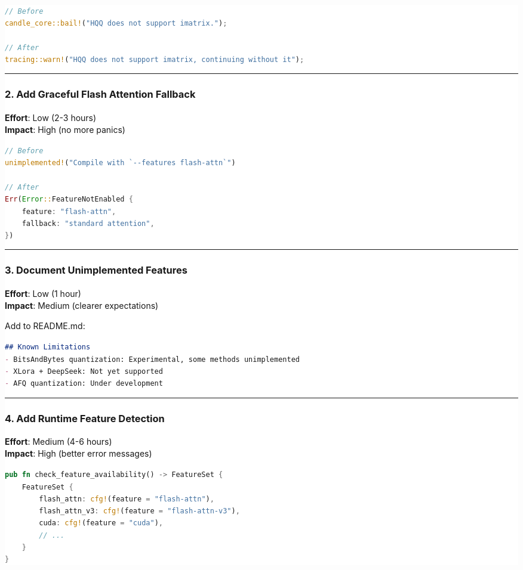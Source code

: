 ```rust
// Before
candle_core::bail!("HQQ does not support imatrix.");

// After
tracing::warn!("HQQ does not support imatrix, continuing without it");
```

______________________________________________________________________

### 2. Add Graceful Flash Attention Fallback

**Effort**: Low (2-3 hours)\
**Impact**: High (no more panics)

```rust
// Before
unimplemented!("Compile with `--features flash-attn`")

// After
Err(Error::FeatureNotEnabled {
    feature: "flash-attn",
    fallback: "standard attention",
})
```

______________________________________________________________________

### 3. Document Unimplemented Features

**Effort**: Low (1 hour)\
**Impact**: Medium (clearer expectations)

Add to README.md:

```markdown
## Known Limitations
- BitsAndBytes quantization: Experimental, some methods unimplemented
- XLora + DeepSeek: Not yet supported
- AFQ quantization: Under development
```

______________________________________________________________________

### 4. Add Runtime Feature Detection

**Effort**: Medium (4-6 hours)\
**Impact**: High (better error messages)

```rust
pub fn check_feature_availability() -> FeatureSet {
    FeatureSet {
        flash_attn: cfg!(feature = "flash-attn"),
        flash_attn_v3: cfg!(feature = "flash-attn-v3"),
        cuda: cfg!(feature = "cuda"),
        // ...
    }
}
```
